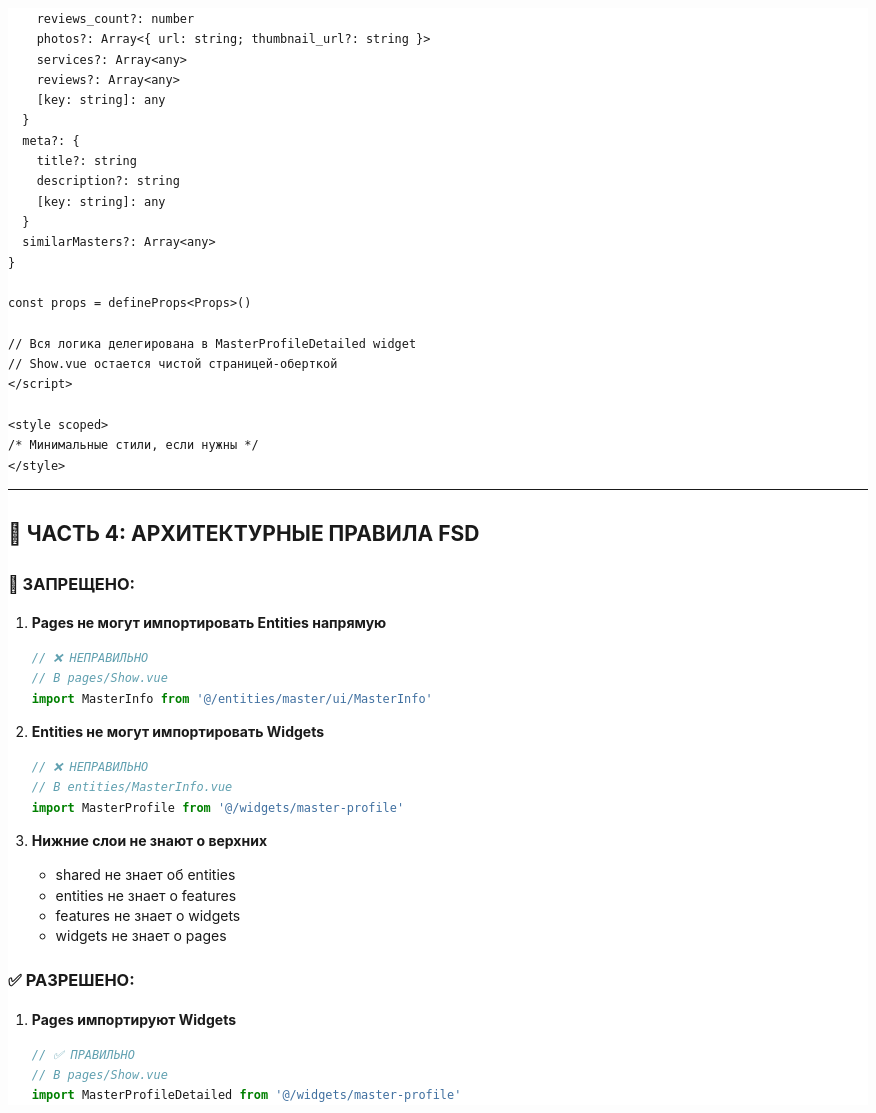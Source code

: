```vue
    reviews_count?: number
    photos?: Array<{ url: string; thumbnail_url?: string }>
    services?: Array<any>
    reviews?: Array<any>
    [key: string]: any
  }
  meta?: {
    title?: string
    description?: string
    [key: string]: any
  }
  similarMasters?: Array<any>
}

const props = defineProps<Props>()

// Вся логика делегирована в MasterProfileDetailed widget
// Show.vue остается чистой страницей-оберткой
</script>

<style scoped>
/* Минимальные стили, если нужны */
</style>
```

---

## 📏 ЧАСТЬ 4: АРХИТЕКТУРНЫЕ ПРАВИЛА FSD

### 🚫 ЗАПРЕЩЕНО:
1. **Pages не могут импортировать Entities напрямую**
   ```javascript
   // ❌ НЕПРАВИЛЬНО
   // В pages/Show.vue
   import MasterInfo from '@/entities/master/ui/MasterInfo'
   ```

2. **Entities не могут импортировать Widgets**
   ```javascript
   // ❌ НЕПРАВИЛЬНО  
   // В entities/MasterInfo.vue
   import MasterProfile from '@/widgets/master-profile'
   ```

3. **Нижние слои не знают о верхних**
   - shared не знает об entities
   - entities не знает о features
   - features не знает о widgets
   - widgets не знает о pages

### ✅ РАЗРЕШЕНО:
1. **Pages импортируют Widgets**
   ```javascript
   // ✅ ПРАВИЛЬНО
   // В pages/Show.vue
   import MasterProfileDetailed from '@/widgets/master-profile'
   ```
